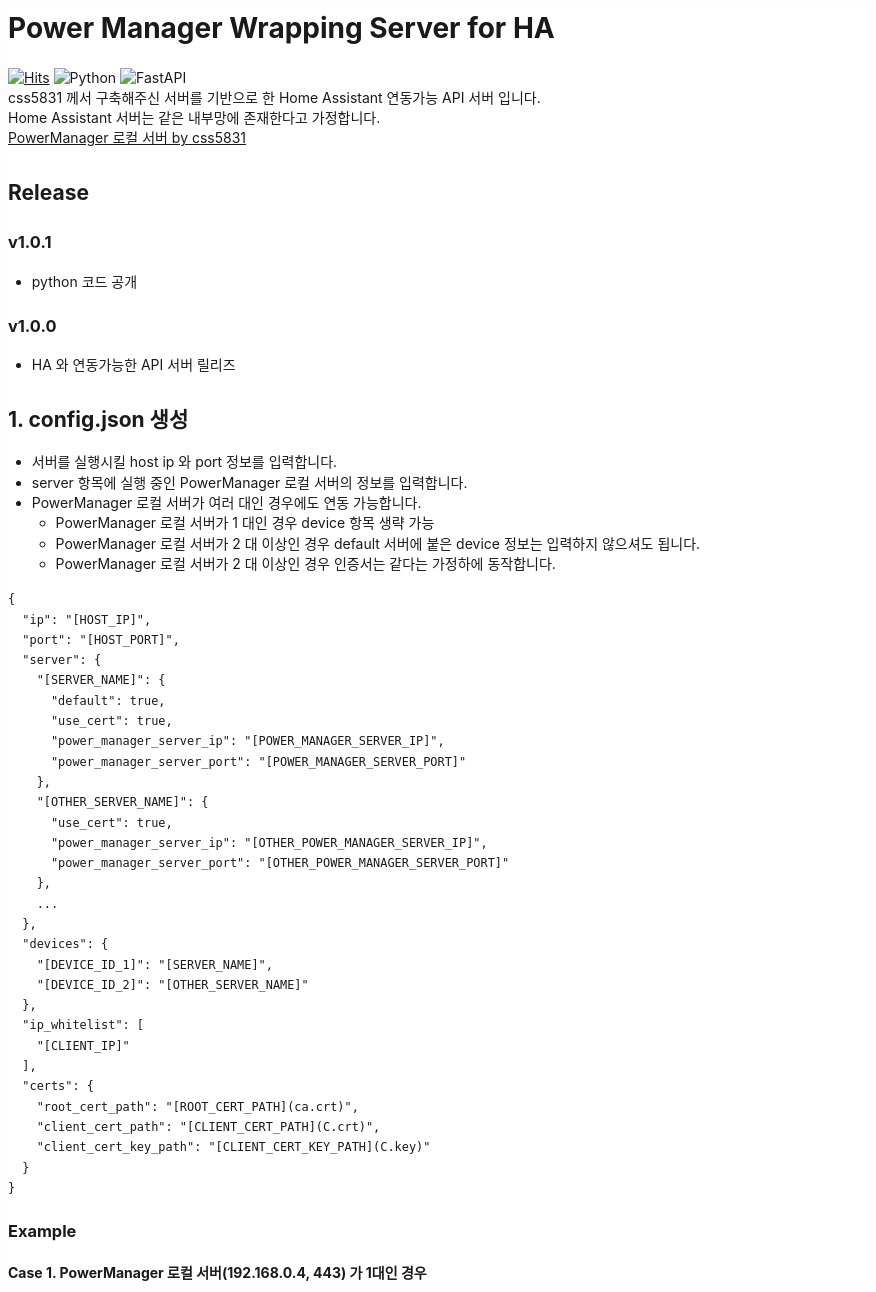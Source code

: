 # Power Manager Wrapping Server for HA
[![Hits](https://hits.seeyoufarm.com/api/count/incr/badge.svg?url=https%3A%2F%2Fgithub.com%2Fdamho1104%2Fpower-manager-wrapping-server-for-HA&count_bg=%2379C83D&title_bg=%23555555&icon=&icon_color=%23E7E7E7&title=Github&edge_flat=false)](https://hits.seeyoufarm.com)
![Python](https://img.shields.io/badge/Python-3776AB.svg?&style=flat&logo=Python&logoColor=white)
![FastAPI](https://img.shields.io/badge/FastAPI-005571?style=flat&logo=fastapi)  
css5831 께서 구축해주신 서버를 기반으로 한 Home Assistant 연동가능 API 서버 입니다.  
Home Assistant 서버는 같은 내부망에 존재한다고 가정합니다.  
[PowerManager 로컬 서버 by css5831](https://github.com/SeongSikChae/PowerManagerServer/releases)  

## Release
### v1.0.1
- python 코드 공개
### v1.0.0
- HA 와 연동가능한 API 서버 릴리즈

## 1. config.json 생성
- 서버를 실행시킬 host ip 와 port 정보를 입력합니다.
- server 항목에 실행 중인 PowerManager 로컬 서버의 정보를 입력합니다.
- PowerManager 로컬 서버가 여러 대인 경우에도 연동 가능합니다.  
  - PowerManager 로컬 서버가 1 대인 경우 device 항목 생략 가능  
  - PowerManager 로컬 서버가 2 대 이상인 경우 default 서버에 붙은 device 정보는 입력하지 않으셔도 됩니다.  
  - PowerManager 로컬 서버가 2 대 이상인 경우 인증서는 같다는 가정하에 동작합니다.
```text
{
  "ip": "[HOST_IP]",
  "port": "[HOST_PORT]",
  "server": {
    "[SERVER_NAME]": {
      "default": true,
      "use_cert": true,
      "power_manager_server_ip": "[POWER_MANAGER_SERVER_IP]",
      "power_manager_server_port": "[POWER_MANAGER_SERVER_PORT]"
    },
    "[OTHER_SERVER_NAME]": {
      "use_cert": true,
      "power_manager_server_ip": "[OTHER_POWER_MANAGER_SERVER_IP]",
      "power_manager_server_port": "[OTHER_POWER_MANAGER_SERVER_PORT]"
    },
    ...
  },
  "devices": {
    "[DEVICE_ID_1]": "[SERVER_NAME]",
    "[DEVICE_ID_2]": "[OTHER_SERVER_NAME]"
  },
  "ip_whitelist": [
    "[CLIENT_IP]"
  ],
  "certs": {
    "root_cert_path": "[ROOT_CERT_PATH](ca.crt)",
    "client_cert_path": "[CLIENT_CERT_PATH](C.crt)",
    "client_cert_key_path": "[CLIENT_CERT_KEY_PATH](C.key)"
  }
}
```
### Example
#### Case 1. PowerManager 로컬 서버(192.168.0.4, 443) 가 1대인 경우
```json
```